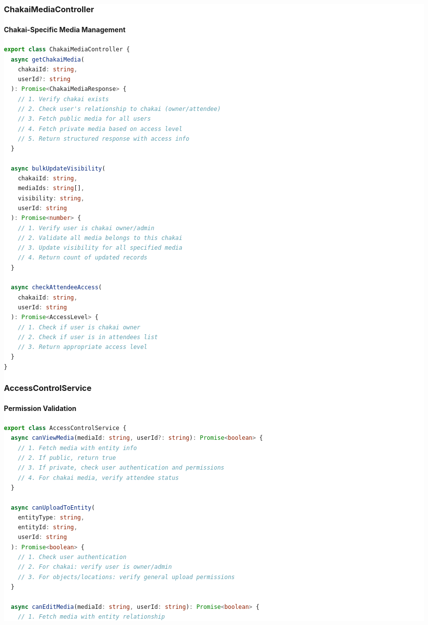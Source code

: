 ### ChakaiMediaController

#### Chakai-Specific Media Management
```typescript
export class ChakaiMediaController {
  async getChakaiMedia(
    chakaiId: string, 
    userId?: string
  ): Promise<ChakaiMediaResponse> {
    // 1. Verify chakai exists
    // 2. Check user's relationship to chakai (owner/attendee)
    // 3. Fetch public media for all users
    // 4. Fetch private media based on access level
    // 5. Return structured response with access info
  }

  async bulkUpdateVisibility(
    chakaiId: string,
    mediaIds: string[],
    visibility: string,
    userId: string
  ): Promise<number> {
    // 1. Verify user is chakai owner/admin
    // 2. Validate all media belongs to this chakai
    // 3. Update visibility for all specified media
    // 4. Return count of updated records
  }

  async checkAttendeeAccess(
    chakaiId: string, 
    userId: string
  ): Promise<AccessLevel> {
    // 1. Check if user is chakai owner
    // 2. Check if user is in attendees list
    // 3. Return appropriate access level
  }
}
```

### AccessControlService

#### Permission Validation
```typescript
export class AccessControlService {
  async canViewMedia(mediaId: string, userId?: string): Promise<boolean> {
    // 1. Fetch media with entity info
    // 2. If public, return true
    // 3. If private, check user authentication and permissions
    // 4. For chakai media, verify attendee status
  }

  async canUploadToEntity(
    entityType: string, 
    entityId: string, 
    userId: string
  ): Promise<boolean> {
    // 1. Check user authentication
    // 2. For chakai: verify user is owner/admin
    // 3. For objects/locations: verify general upload permissions
  }

  async canEditMedia(mediaId: string, userId: string): Promise<boolean> {
    // 1. Fetch media with entity relationship
```